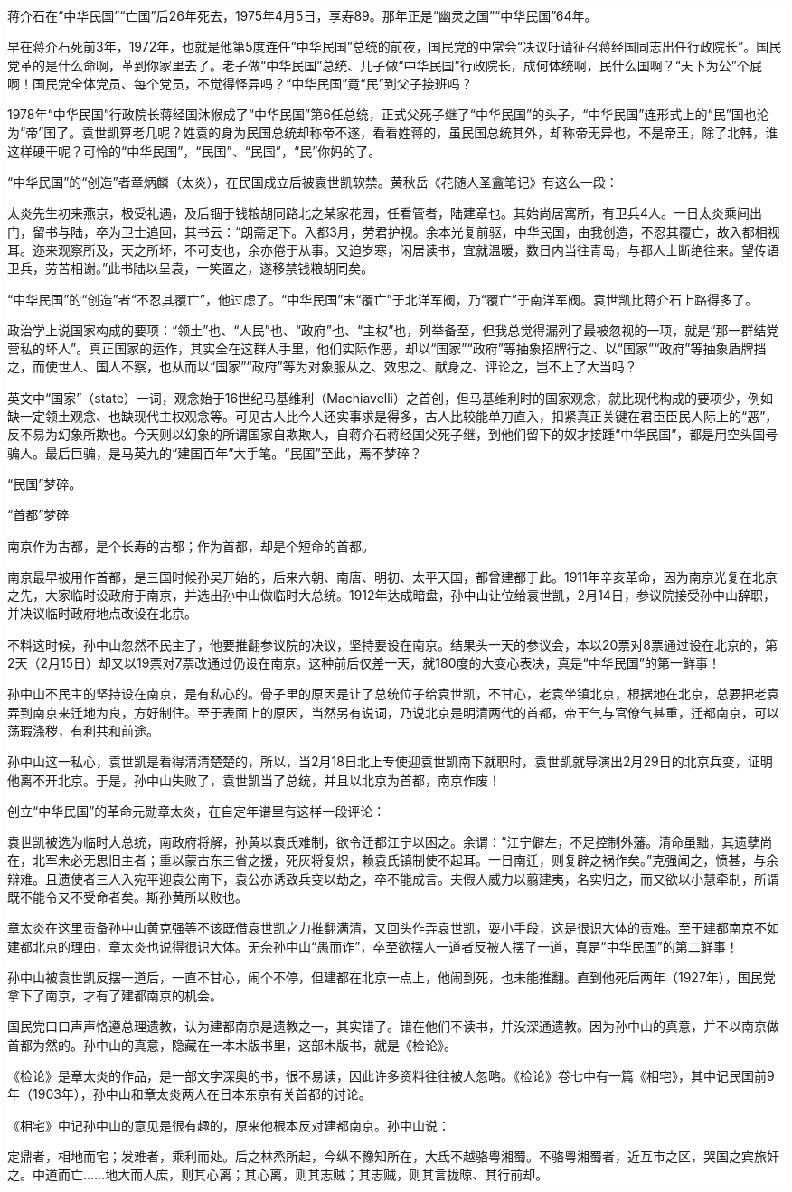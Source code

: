 蒋介石在“中华民国”“亡国”后26年死去，1975年4月5日，享寿89。那年正是“幽灵之国”“中华民国”64年。

早在蒋介石死前3年，1972年，也就是他第5度连任“中华民国”总统的前夜，国民党的中常会“决议吁请征召蒋经国同志出任行政院长”。国民党革的是什么命啊，革到你家里去了。老子做“中华民国”总统、儿子做“中华民国”行政院长，成何体统啊，民什么国啊？“天下为公”个屁啊！国民党全体党员、每个党员，不觉得怪异吗？“中华民国”竟“民”到父子接班吗？

1978年“中华民国”行政院长蒋经国沐猴成了“中华民国”第6任总统，正式父死子继了“中华民国”的头子，“中华民国”连形式上的“民”国也沦为“帝”国了。袁世凯算老几呢？姓袁的身为民国总统却称帝不遂，看看姓蒋的，虽民国总统其外，却称帝无异也，不是帝王，除了北韩，谁这样硬干呢？可怜的“中华民国”，“民国”、“民国”，“民”你妈的了。

“中华民国”的“创造”者章炳麟（太炎），在民国成立后被袁世凯软禁。黄秋岳《花随人圣盦笔记》有这么一段：

太炎先生初来燕京，极受礼遇，及后锢于钱粮胡同路北之某家花园，任看管者，陆建章也。其始尚居寓所，有卫兵4人。一日太炎乘间出门，留书与陆，卒为卫士追回，其书云：“朗斋足下。入都3月，劳君护视。余本光复前驱，中华民国，由我创造，不忍其覆亡，故入都相视耳。迩来观察所及，天之所坏，不可支也，余亦倦于从事。又迫岁寒，闲居读书，宜就温暖，数日内当往青岛，与都人士断绝往来。望传语卫兵，劳苦相谢。”此书陆以呈袁，一笑置之，遂移禁钱粮胡同矣。

“中华民国”的“创造”者“不忍其覆亡”，他过虑了。“中华民国”未“覆亡”于北洋军阀，乃“覆亡”于南洋军阀。袁世凯比蒋介石上路得多了。

政治学上说国家构成的要项：“领土”也、“人民”也、“政府”也、“主权”也，列举备至，但我总觉得漏列了最被忽视的一项，就是“那一群结党营私的坏人”。真正国家的运作，其实全在这群人手里，他们实际作恶，却以“国家”“政府”等抽象招牌行之、以“国家”“政府”等抽象盾牌挡之，而使世人、国人不察，也从而以“国家”“政府”等为对象服从之、效忠之、献身之、评论之，岂不上了大当吗？

英文中“国家”（state）一词，观念始于16世纪马基维利（Machiavelli）之首创，但马基维利时的国家观念，就比现代构成的要项少，例如缺一定领土观念、也缺现代主权观念等。可见古人比今人还实事求是得多，古人比较能单刀直入，扣紧真正关键在君臣臣民人际上的“恶”，反不易为幻象所欺也。今天则以幻象的所谓国家自欺欺人，自蒋介石蒋经国父死子继，到他们留下的奴才接踵“中华民国”，都是用空头国号骗人。最后巨骗，是马英九的“建国百年”大手笔。“民国”至此，焉不梦碎？

“民国”梦碎。



“首都”梦碎

南京作为古都，是个长寿的古都；作为首都，却是个短命的首都。

南京最早被用作首都，是三国时候孙吴开始的，后来六朝、南唐、明初、太平天国，都曾建都于此。1911年辛亥革命，因为南京光复在北京之先，大家临时设政府于南京，并选出孙中山做临时大总统。1912年达成暗盘，孙中山让位给袁世凯，2月14日，参议院接受孙中山辞职，并决议临时政府地点改设在北京。

不料这时候，孙中山忽然不民主了，他要推翻参议院的决议，坚持要设在南京。结果头一天的参议会，本以20票对8票通过设在北京的，第2天（2月15日）却又以19票对7票改通过仍设在南京。这种前后仅差一天，就180度的大变心表决，真是“中华民国”的第一鲜事！

孙中山不民主的坚持设在南京，是有私心的。骨子里的原因是让了总统位子给袁世凯，不甘心，老袁坐镇北京，根据地在北京，总要把老袁弄到南京来迁地为良，方好制住。至于表面上的原因，当然另有说词，乃说北京是明清两代的首都，帝王气与官僚气甚重，迁都南京，可以荡瑕涤秽，有利共和前途。

孙中山这一私心，袁世凯是看得清清楚楚的，所以，当2月18日北上专使迎袁世凯南下就职时，袁世凯就导演出2月29日的北京兵变，证明他离不开北京。于是，孙中山失败了，袁世凯当了总统，并且以北京为首都，南京作废！

创立“中华民国”的革命元勋章太炎，在自定年谱里有这样一段评论：

袁世凯被选为临时大总统，南政府将解，孙黄以袁氏难制，欲令迁都江宁以困之。余谓：“江宁僻左，不足控制外藩。清命虽黜，其遗孽尚在，北军未必无思旧主者；重以蒙古东三省之援，死灰将复炽，赖袁氏镇制使不起耳。一日南迁，则复辟之祸作矣。”克强闻之，愤甚，与余辩难。且遗使者三人入宛平迎袁公南下，袁公亦诱致兵变以劫之，卒不能成言。夫假人威力以翦建夷，名实归之，而又欲以小慧牵制，所谓既不能令又不受命者矣。斯孙黄所以败也。

章太炎在这里责备孙中山黄克强等不该既借袁世凯之力推翻满清，又回头作弄袁世凯，耍小手段，这是很识大体的责难。至于建都南京不如建都北京的理由，章太炎也说得很识大体。无奈孙中山“愚而诈”，卒至欲摆人一道者反被人摆了一道，真是“中华民国”的第二鲜事！

孙中山被袁世凯反摆一道后，一直不甘心，闹个不停，但建都在北京一点上，他闹到死，也未能推翻。直到他死后两年（1927年），国民党拿下了南京，才有了建都南京的机会。

国民党口口声声恪遵总理遗教，认为建都南京是遗教之一，其实错了。错在他们不读书，并没深通遗教。因为孙中山的真意，并不以南京做首都为然的。孙中山的真意，隐藏在一本木版书里，这部木版书，就是《检论》。

《检论》是章太炎的作品，是一部文字深奥的书，很不易读，因此许多资料往往被人忽略。《检论》卷七中有一篇《相宅》，其中记民国前9年（1903年），孙中山和章太炎两人在日本东京有关首都的讨论。

《相宅》中记孙中山的意见是很有趣的，原来他根本反对建都南京。孙中山说：

定鼎者，相地而宅；发难者，乘利而处。后之林烝所起，今纵不豫知所在，大氐不越骆粤湘蜀。不骆粤湘蜀者，近互市之区，哭国之宾旅奸之。中道而亡……地大而人庶，则其心离；其心离，则其志贼；其志贼，则其言拢晾、其行前却。
